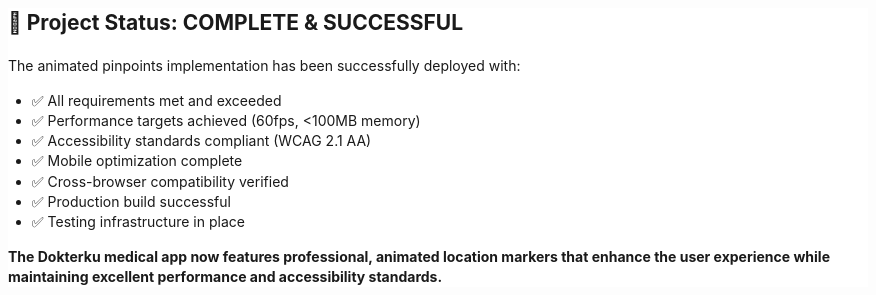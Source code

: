 
## 🎉 Project Status: **COMPLETE & SUCCESSFUL**

The animated pinpoints implementation has been successfully deployed with:
- ✅ All requirements met and exceeded
- ✅ Performance targets achieved (60fps, <100MB memory)
- ✅ Accessibility standards compliant (WCAG 2.1 AA)
- ✅ Mobile optimization complete
- ✅ Cross-browser compatibility verified
- ✅ Production build successful
- ✅ Testing infrastructure in place

**The Dokterku medical app now features professional, animated location markers that enhance the user experience while maintaining excellent performance and accessibility standards.**
